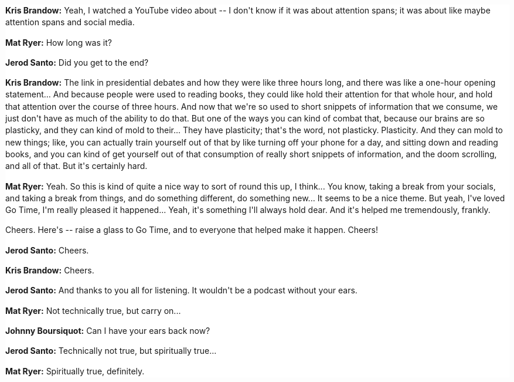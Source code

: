 **Kris Brandow:** Yeah, I watched a YouTube video about -- I don't know if it was about attention spans; it was about like maybe attention spans and social media.

**Mat Ryer:** How long was it?

**Jerod Santo:** Did you get to the end?

**Kris Brandow:** The link in presidential debates and how they were like three hours long, and there was like a one-hour opening statement... And because people were used to reading books, they could like hold their attention for that whole hour, and hold that attention over the course of three hours. And now that we're so used to short snippets of information that we consume, we just don't have as much of the ability to do that. But one of the ways you can kind of combat that, because our brains are so plasticky, and they can kind of mold to their... They have plasticity; that's the word, not plasticky. Plasticity. And they can mold to new things; like, you can actually train yourself out of that by like turning off your phone for a day, and sitting down and reading books, and you can kind of get yourself out of that consumption of really short snippets of information, and the doom scrolling, and all of that. But it's certainly hard.

**Mat Ryer:** Yeah. So this is kind of quite a nice way to sort of round this up, I think... You know, taking a break from your socials, and taking a break from things, and do something different, do something new... It seems to be a nice theme. But yeah, I've loved Go Time, I'm really pleased it happened... Yeah, it's something I'll always hold dear. And it's helped me tremendously, frankly.

Cheers. Here's -- raise a glass to Go Time, and to everyone that helped make it happen. Cheers!

**Jerod Santo:** Cheers.

**Kris Brandow:** Cheers.

**Jerod Santo:** And thanks to you all for listening. It wouldn't be a podcast without your ears.

**Mat Ryer:** Not technically true, but carry on...

**Johnny Boursiquot:** Can I have your ears back now?

**Jerod Santo:** Technically not true, but spiritually true...

**Mat Ryer:** Spiritually true, definitely.
